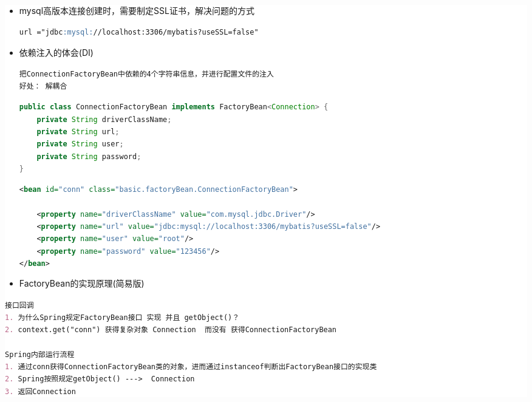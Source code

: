   - mysql⾼版本连接创建时，需要制定SSL证书，解决问题的⽅式

    ```markdown
    url ="jdbc:mysql://localhost:3306/mybatis?useSSL=false"
    ```

  - 依赖注入的体会(DI)

    ```markdown
    把ConnectionFactoryBean中依赖的4个字符串信息，并进行配置文件的注入
    好处： 解耦合
    ```

    ```java
    public class ConnectionFactoryBean implements FactoryBean<Connection> {
        private String driverClassName;
        private String url;
        private String user;
        private String password;
    }
    ```

    ```xml
    <bean id="conn" class="basic.factoryBean.ConnectionFactoryBean">
    
        <property name="driverClassName" value="com.mysql.jdbc.Driver"/>
        <property name="url" value="jdbc:mysql://localhost:3306/mybatis?useSSL=false"/>
        <property name="user" value="root"/>
        <property name="password" value="123456"/>
    </bean>
    ```

    

- FactoryBean的实现原理(简易版)

```markdown
接口回调
1. 为什么Spring规定FactoryBean接口 实现 并且 getObject()？
2. context.get("conn") 获得复杂对象 Connection  而没有 获得ConnectionFactoryBean

Spring内部运行流程
1. 通过conn获得ConnectionFactoryBean类的对象，进而通过instanceof判断出FactoryBean接口的实现类
2. Spring按照规定getObject() --->  Connection
3. 返回Connection
```
